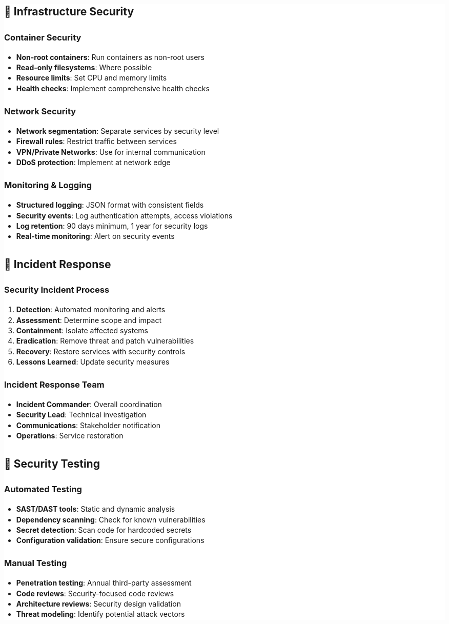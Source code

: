 ## 🔄 Infrastructure Security

### Container Security
- **Non-root containers**: Run containers as non-root users
- **Read-only filesystems**: Where possible
- **Resource limits**: Set CPU and memory limits
- **Health checks**: Implement comprehensive health checks

### Network Security
- **Network segmentation**: Separate services by security level
- **Firewall rules**: Restrict traffic between services
- **VPN/Private Networks**: Use for internal communication
- **DDoS protection**: Implement at network edge

### Monitoring & Logging
- **Structured logging**: JSON format with consistent fields
- **Security events**: Log authentication attempts, access violations
- **Log retention**: 90 days minimum, 1 year for security logs
- **Real-time monitoring**: Alert on security events

## 🚨 Incident Response

### Security Incident Process
1. **Detection**: Automated monitoring and alerts
2. **Assessment**: Determine scope and impact
3. **Containment**: Isolate affected systems
4. **Eradication**: Remove threat and patch vulnerabilities
5. **Recovery**: Restore services with security controls
6. **Lessons Learned**: Update security measures

### Incident Response Team
- **Incident Commander**: Overall coordination
- **Security Lead**: Technical investigation
- **Communications**: Stakeholder notification
- **Operations**: Service restoration

## 🧪 Security Testing

### Automated Testing
- **SAST/DAST tools**: Static and dynamic analysis
- **Dependency scanning**: Check for known vulnerabilities
- **Secret detection**: Scan code for hardcoded secrets
- **Configuration validation**: Ensure secure configurations

### Manual Testing
- **Penetration testing**: Annual third-party assessment
- **Code reviews**: Security-focused code reviews
- **Architecture reviews**: Security design validation
- **Threat modeling**: Identify potential attack vectors
